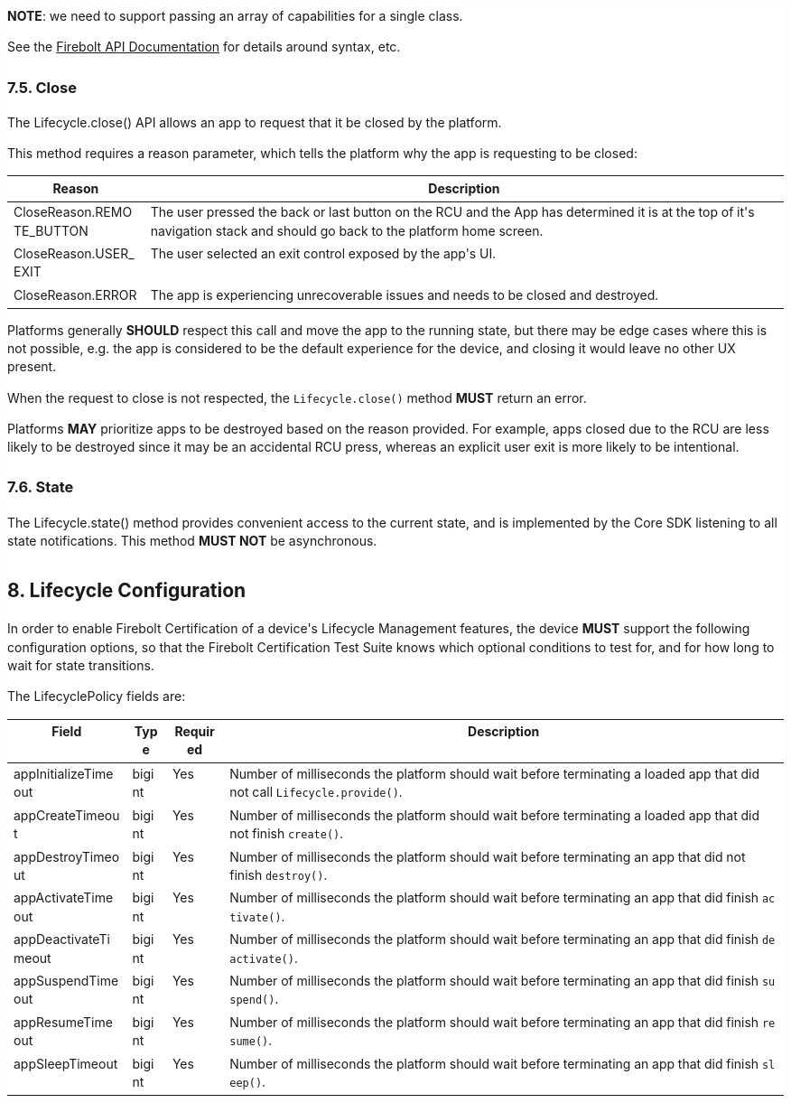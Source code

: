 **NOTE**: we need to support passing an array of capabilities for a single 
class. 

See the [Firebolt API 
Documentation](https://developer.comcast.com/firebolt/core/sdk/latest/api/) for 
details around syntax, etc. 

### 7.5. Close

The Lifecycle.close() API allows an app to request that it be closed by the 
platform. 

This method requires a reason parameter, which tells the platform why the app 
is requesting to be closed: 

| Reason                    | Description                                                                                                                                                              |
|---------------------------|--------------------------------------------------------------------------------------------------------------------------------------------------------------------------|
| CloseReason.REMOTE_BUTTON | The user pressed the back or last button on the RCU and the App has determined it is at the top of it's navigation stack and should go back to the platform home screen. |
| CloseReason.USER_EXIT     | The user selected an exit control exposed by the app's UI.                                                                                                               |
| CloseReason.ERROR         | The app is experiencing unrecoverable issues and needs to be closed and destroyed.                                                                                       |

Platforms generally **SHOULD** respect this call and move the app to the 
running state, but there may be edge cases where this is not possible, e.g. the 
app is considered to be the default experience for the device, and closing it 
would leave no other UX present. 

When the request to close is not respected, the `Lifecycle.close()` method 
**MUST** return an error. 

Platforms **MAY** prioritize apps to be destroyed based on the reason provided. 
For example, apps closed due to the RCU are less likely to be destroyed since 
it may be an accidental RCU press, whereas an explicit user exit is more likely 
to be intentional. 

### 7.6. State

The Lifecycle.state() method provides convenient access to the current state, 
and is implemented by the Core SDK listening to all state notifications. This 
method **MUST NOT** be asynchronous. 

## 8. Lifecycle Configuration

In order to enable Firebolt Certification of a device's Lifecycle Management 
features, the device **MUST** support the following configuration options, so 
that the Firebolt Certification Test Suite knows which optional conditions to 
test for, and for how long to wait for state transitions. 

The LifecyclePolicy fields are: 

| Field                | Type   | Required | Description                                                                                                              |
|----------------------|--------|----------|--------------------------------------------------------------------------------------------------------------------------|
| appInitializeTimeout | bigint | Yes      | Number of milliseconds the platform should wait before terminating a loaded app that did not call `Lifecycle.provide()`. |
| appCreateTimeout     | bigint | Yes      | Number of milliseconds the platform should wait before terminating a loaded app that did not finish `create()`.          |
| appDestroyTimeout    | bigint | Yes      | Number of milliseconds the platform should wait before terminating an app that did not finish `destroy()`.               |
| appActivateTimeout   | bigint | Yes      | Number of milliseconds the platform should wait before terminating an app that did finish `activate()`.                  |
| appDeactivateTimeout | bigint | Yes      | Number of milliseconds the platform should wait before terminating an app that did finish `deactivate()`.                |
| appSuspendTimeout    | bigint | Yes      | Number of milliseconds the platform should wait before terminating an app that did finish `suspend()`.                   |
| appResumeTimeout     | bigint | Yes      | Number of milliseconds the platform should wait before terminating an app that did finish `resume()`.                    |
| appSleepTimeout      | bigint | Yes      | Number of milliseconds the platform should wait before terminating an app that did finish `sleep()`.                     |